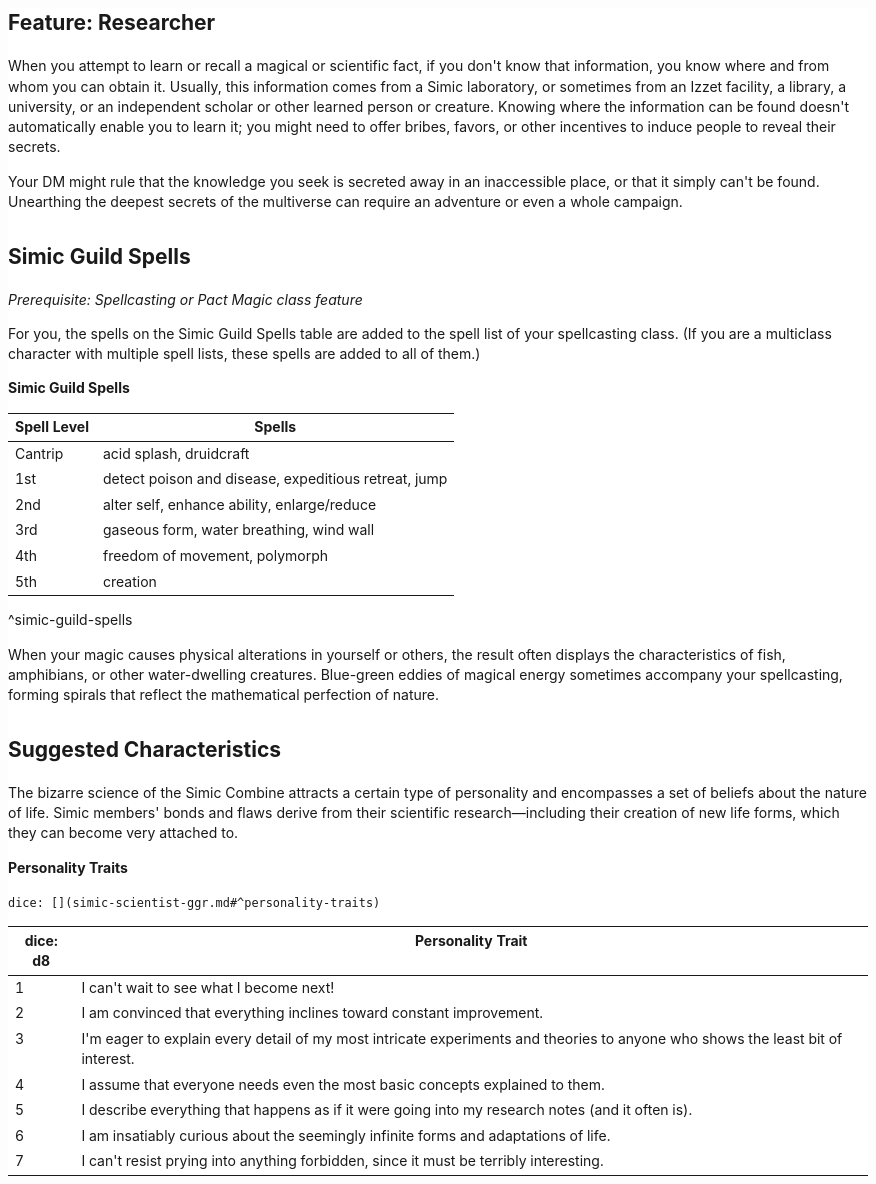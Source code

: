 ## Feature: Researcher

When you attempt to learn or recall a magical or scientific fact, if you don't know that information, you know where and from whom you can obtain it. Usually, this information comes from a Simic laboratory, or sometimes from an Izzet facility, a library, a university, or an independent scholar or other learned person or creature. Knowing where the information can be found doesn't automatically enable you to learn it; you might need to offer bribes, favors, or other incentives to induce people to reveal their secrets.

Your DM might rule that the knowledge you seek is secreted away in an inaccessible place, or that it simply can't be found. Unearthing the deepest secrets of the multiverse can require an adventure or even a whole campaign.

## Simic Guild Spells

*Prerequisite: Spellcasting or Pact Magic class feature*

For you, the spells on the Simic Guild Spells table are added to the spell list of your spellcasting class. (If you are a multiclass character with multiple spell lists, these spells are added to all of them.)

**Simic Guild Spells**

| Spell Level | Spells |
|-------------|--------|
| Cantrip | acid splash, druidcraft |
| 1st | detect poison and disease, expeditious retreat, jump |
| 2nd | alter self, enhance ability, enlarge/reduce |
| 3rd | gaseous form, water breathing, wind wall |
| 4th | freedom of movement, polymorph |
| 5th | creation |
^simic-guild-spells

When your magic causes physical alterations in yourself or others, the result often displays the characteristics of fish, amphibians, or other water-dwelling creatures. Blue-green eddies of magical energy sometimes accompany your spellcasting, forming spirals that reflect the mathematical perfection of nature.

## Suggested Characteristics

The bizarre science of the Simic Combine attracts a certain type of personality and encompasses a set of beliefs about the nature of life. Simic members' bonds and flaws derive from their scientific research—including their creation of new life forms, which they can become very attached to.

**Personality Traits**

`dice: [](simic-scientist-ggr.md#^personality-traits)`

| dice: d8 | Personality Trait |
|----------|-------------------|
| 1 | I can't wait to see what I become next! |
| 2 | I am convinced that everything inclines toward constant improvement. |
| 3 | I'm eager to explain every detail of my most intricate experiments and theories to anyone who shows the least bit of interest. |
| 4 | I assume that everyone needs even the most basic concepts explained to them. |
| 5 | I describe everything that happens as if it were going into my research notes (and it often is). |
| 6 | I am insatiably curious about the seemingly infinite forms and adaptations of life. |
| 7 | I can't resist prying into anything forbidden, since it must be terribly interesting. |